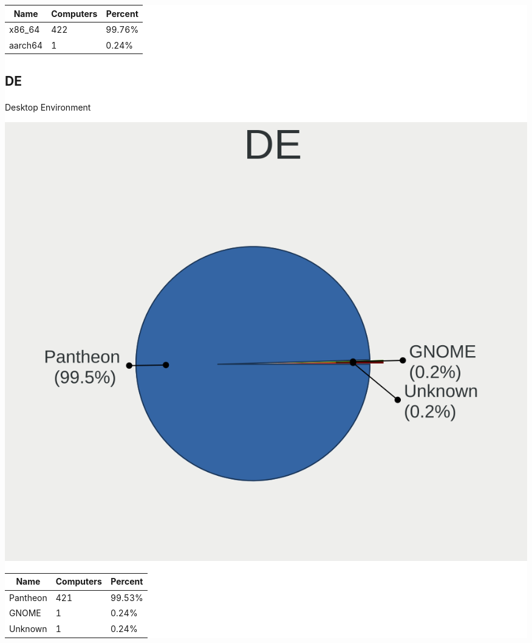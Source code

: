 
| Name    | Computers | Percent |
|---------|-----------|---------|
| x86_64  | 422       | 99.76%  |
| aarch64 | 1         | 0.24%   |

DE
--

Desktop Environment

![DE](./images/pie_chart/os_de.svg)


| Name     | Computers | Percent |
|----------|-----------|---------|
| Pantheon | 421       | 99.53%  |
| GNOME    | 1         | 0.24%   |
| Unknown  | 1         | 0.24%   |
